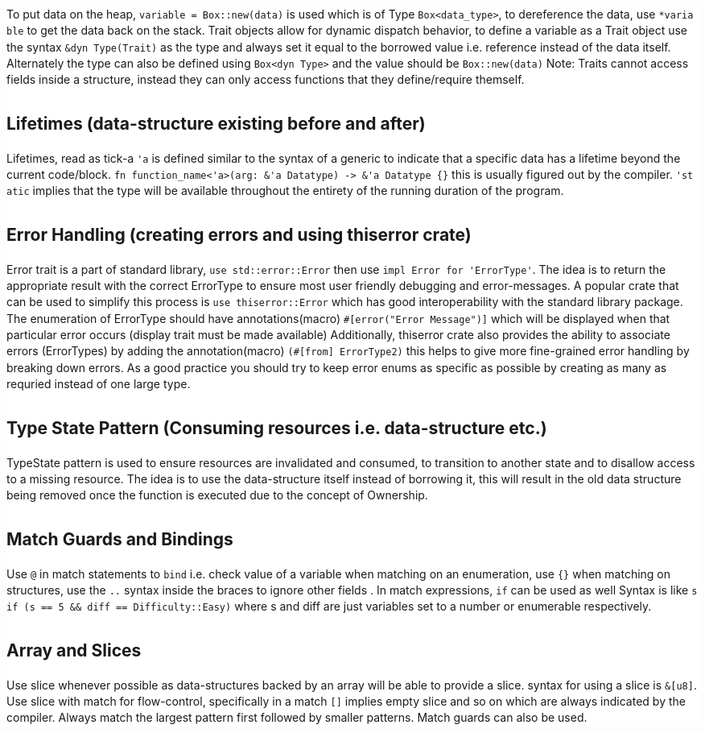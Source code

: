 To put data on the heap, `variable = Box::new(data)` is used which is of Type `Box<data_type>`, to dereference the data, use `*variable` to get the data back on the stack.
Trait objects allow for dynamic dispatch behavior, to define a variable as a Trait object use the syntax `&dyn Type(Trait)` as the type and always set it equal to the borrowed value i.e. reference instead of the data itself. Alternately the type can also be defined using `Box<dyn Type>` and the value should be `Box::new(data)`
Note: Traits cannot access fields inside a structure, instead they can only access functions that they define/require themself.

## Lifetimes (data-structure existing before and after)

Lifetimes, read as tick-a `'a` is defined similar to the syntax of a generic to indicate that a specific data has a lifetime beyond the current code/block. `fn function_name<'a>(arg: &'a Datatype) -> &'a Datatype {}` this is usually figured out by the compiler. `'static` implies that the type will be available throughout the entirety of the running duration of the program.

## Error Handling (creating errors and using thiserror crate)

Error trait is a part of standard library, `use std::error::Error` then use `impl Error for 'ErrorType'`. The idea is to return the appropriate result with the correct ErrorType to ensure most user friendly debugging and error-messages. A popular crate that can be used to simplify this process is `use thiserror::Error` which has good interoperability with the standard library package. The enumeration of ErrorType should have annotations(macro) `#[error("Error Message")]` which will be displayed when that particular error occurs (display trait must be made available)
Additionally, thiserror crate also provides the ability to associate errors (ErrorTypes) by adding the annotation(macro) `(#[from] ErrorType2)` this helps to give more fine-grained error handling by breaking down errors. As a good practice you should try to keep error enums as specific as possible by creating as many as requried instead of one large type.

## Type State Pattern (Consuming resources i.e. data-structure etc.)

TypeState pattern is used to ensure resources are invalidated and consumed, to transition to another state and to disallow access to a missing resource. The idea is to use the data-structure itself instead of borrowing it, this will result in the old data structure being removed once the function is executed due to the concept of Ownership.

## Match Guards and Bindings

Use `@` in match statements to `bind` i.e. check value of a variable when matching on an enumeration, use `{}` when matching on structures, use the `..` syntax inside the braces to ignore other fields . In match expressions, `if` can be used as well Syntax is like `s if (s == 5 && diff == Difficulty::Easy)` where s and diff are just variables set to a number or enumerable respectively.

## Array and Slices

Use slice whenever possible as data-structures backed by an array will be able to provide a slice. syntax for using a slice is `&[u8]`. Use slice with match for flow-control, specifically in a match `[]` implies empty slice and so on which are always indicated by the compiler. Always match the largest pattern first followed by smaller patterns. Match guards can also be used.
